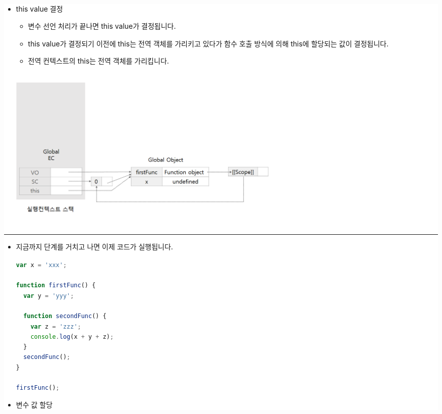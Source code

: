 - this value 결정

  - 변수 선언 처리가 끝나면 this value가 결정됩니다.

  - this value가 결정되기 이전에 this는 전역 객체를 가리키고 있다가 함수 호출 방식에 의해 this에 할당되는 값이 결정됩니다.

  - 전역 컨텍스트의 this는 전역 객체를 가리킵니다.

  <img src="https://github.com/ibtg/ibtg.github.io/blob/master/assets/img/post_img/2021-01-13-ec6.png?raw=true" width="500" height="300">

---

- 지금까지 단계를 거치고 나면 이제 코드가 실행됩니다.

  ```jsx
  var x = 'xxx';

  function firstFunc() {
    var y = 'yyy';

    function secondFunc() {
      var z = 'zzz';
      console.log(x + y + z);
    }
    secondFunc();
  }

  firstFunc();
  ```

- 변수 값 할당
